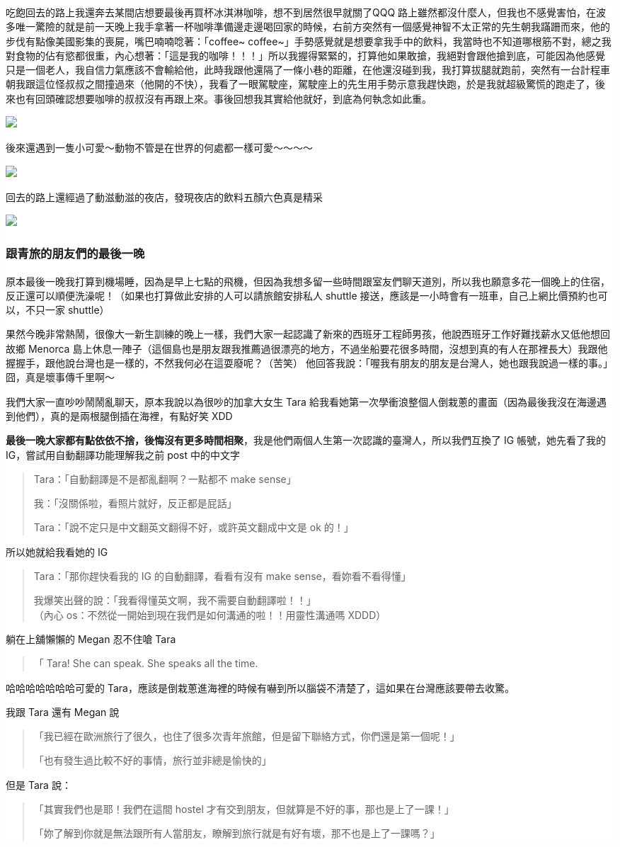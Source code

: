 吃飽回去的路上我還奔去某間店想要最後再買杯冰淇淋咖啡，想不到居然很早就關了QQQ 路上雖然都沒什麼人，但我也不感覺害怕，在波多唯一驚險的就是前一天晚上我手拿著一杯咖啡準備邊走邊喝回家的時候，右前方突然有一個感覺神智不太正常的先生朝我蹣跚而來，他的步伐有點像美國影集的喪屍，嘴巴喃喃唸著：「coffee~ coffee~」手勢感覺就是想要拿我手中的飲料，我當時也不知道哪根筋不對，總之我對食物的佔有慾都很重，內心想著：「這是我的咖啡！！！」所以我握得緊緊的，打算他如果敢搶，我絕對會跟他搶到底，可能因為他感覺只是一個老人，我自信力氣應該不會輸給他，此時我跟他還隔了一條小巷的距離，在他還沒碰到我，我打算拔腿就跑前，突然有一台計程車朝我跟這位怪叔叔之間撞過來（他開的不快），我看了一眼駕駛座，駕駛座上的先生用手勢示意我趕快跑，於是我就超級驚慌的跑走了，後來也有回頭確認想要咖啡的叔叔沒有再跟上來。事後回想我其實給他就好，到底為何執念如此重。

![](https://c1.staticflickr.com/5/4641/39342945172_e9086ed844_k.jpg)

後來還遇到一隻小可愛～動物不管是在世界的何處都一樣可愛～～～～

![](https://c1.staticflickr.com/5/4593/27595889419_5b248b3652_k.jpg)

回去的路上還經過了動滋動滋的夜店，發現夜店的飲料五顏六色真是精采

![](https://c1.staticflickr.com/5/4597/39342947932_18fa65f2ba_z.jpg)

### 跟青旅的朋友們的最後一晚

原本最後一晚我打算到機場睡，因為是早上七點的飛機，但因為我想多留一些時間跟室友們聊天道別，所以我也願意多花一個晚上的住宿，反正還可以順便洗澡呢！（如果也打算做此安排的人可以請旅館安排私人 shuttle 接送，應該是一小時會有一班車，自己上網比價預約也可以，不只一家 shuttle）

果然今晚非常熱鬧，很像大一新生訓練的晚上一樣，我們大家一起認識了新來的西班牙工程師男孩，他說西班牙工作好難找薪水又低他想回故鄉 Menorca 島上休息一陣子（這個島也是朋友跟我推薦過很漂亮的地方，不過坐船要花很多時間，沒想到真的有人在那裡長大）我跟他握握手，跟他說台灣也是一樣的，不然我何必在這耍廢呢？（苦笑） 他回答我說：「喔我有朋友的朋友是台灣人，她也跟我說過一樣的事。」囧，真是壞事傳千里啊～

我們大家一直吵吵鬧鬧亂聊天，原本我說以為很吵的加拿大女生 Tara 給我看她第一次學衝浪整個人倒栽蔥的畫面（因為最後我沒在海邊遇到他們），真的是兩根腿倒插在海裡，有點好笑 XDD

**最後一晚大家都有點依依不捨，後悔沒有更多時間相聚**，我是他們兩個人生第一次認識的臺灣人，所以我們互換了 IG 帳號，她先看了我的 IG，嘗試用自動翻譯功能理解我之前 post 中的中文字

> Tara：「自動翻譯是不是都亂翻啊？一點都不 make sense」
>
> 我：「沒關係啦，看照片就好，反正都是屁話」
>
> Tara：「說不定只是中文翻英文翻得不好，或許英文翻成中文是 ok 的！」

所以她就給我看她的 IG 

> Tara：「那你趕快看我的 IG 的自動翻譯，看看有沒有 make sense，看妳看不看得懂」
> 
> 我爆笑出聲的說：「我看得懂英文啊，我不需要自動翻譯啦！！」  
> （內心 os：不然從一開始到現在我們是如何溝通的啦！！用靈性溝通嗎 XDDD）

躺在上舖懶懶的 Megan 忍不住嗆 Tara 

>「 Tara! She can speak. She speaks all the time.

哈哈哈哈哈哈哈可愛的 Tara，應該是倒栽蔥進海裡的時候有嚇到所以腦袋不清楚了，這如果在台灣應該要帶去收驚。

我跟 Tara 還有 Megan 說

> 「我已經在歐洲旅行了很久，也住了很多次青年旅館，但是留下聯絡方式，你們還是第一個呢！」
>
> 「也有發生過比較不好的事情，旅行並非總是愉快的」

但是 Tara 說：

> 「其實我們也是耶！我們在這間 hostel 才有交到朋友，但就算是不好的事，那也是上了一課！」
>
> 「妳了解到你就是無法跟所有人當朋友，瞭解到旅行就是有好有壞，那不也是上了一課嗎？」
